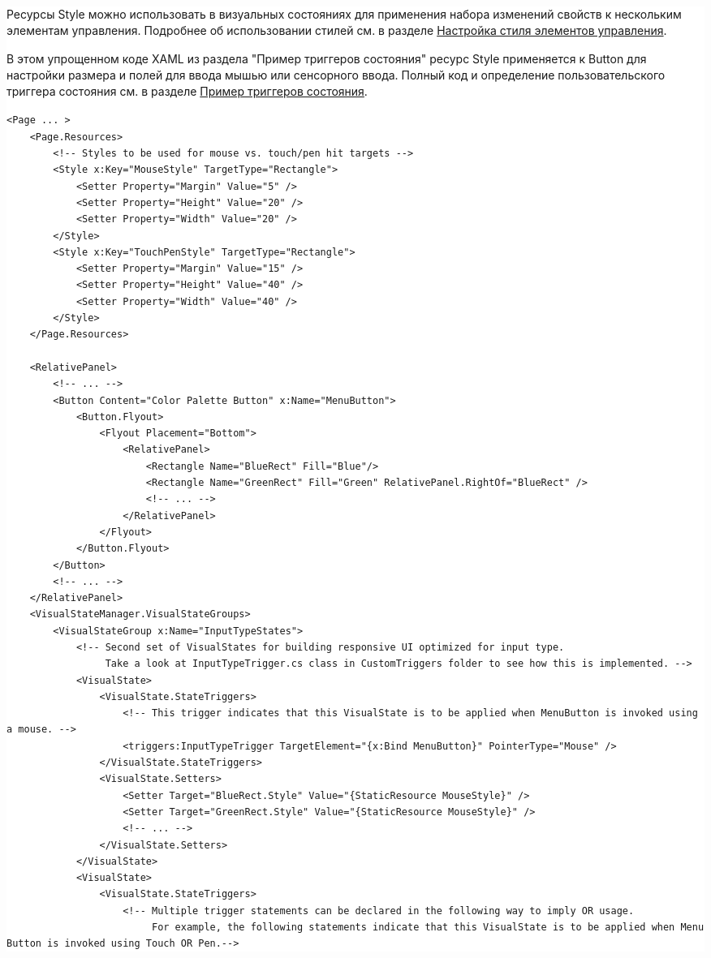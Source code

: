 Ресурсы Style можно использовать в визуальных состояниях для применения набора изменений свойств к нескольким элементам управления. Подробнее об использовании стилей см. в разделе [Настройка стиля элементов управления](../controls-and-patterns/xaml-styles.md).

В этом упрощенном коде XAML из раздела "Пример триггеров состояния" ресурс Style применяется к Button для настройки размера и полей для ввода мышью или сенсорного ввода. Полный код и определение пользовательского триггера состояния см. в разделе [Пример триггеров состояния](https://go.microsoft.com/fwlink/p/?LinkId=620025).

```xaml
<Page ... >
    <Page.Resources>
        <!-- Styles to be used for mouse vs. touch/pen hit targets -->
        <Style x:Key="MouseStyle" TargetType="Rectangle">
            <Setter Property="Margin" Value="5" />
            <Setter Property="Height" Value="20" />
            <Setter Property="Width" Value="20" />
        </Style>
        <Style x:Key="TouchPenStyle" TargetType="Rectangle">
            <Setter Property="Margin" Value="15" />
            <Setter Property="Height" Value="40" />
            <Setter Property="Width" Value="40" />
        </Style>
    </Page.Resources>

    <RelativePanel>
        <!-- ... -->
        <Button Content="Color Palette Button" x:Name="MenuButton">
            <Button.Flyout>
                <Flyout Placement="Bottom">
                    <RelativePanel>
                        <Rectangle Name="BlueRect" Fill="Blue"/>
                        <Rectangle Name="GreenRect" Fill="Green" RelativePanel.RightOf="BlueRect" />
                        <!-- ... -->
                    </RelativePanel>
                </Flyout>
            </Button.Flyout>
        </Button>
        <!-- ... -->
    </RelativePanel>
    <VisualStateManager.VisualStateGroups>
        <VisualStateGroup x:Name="InputTypeStates">
            <!-- Second set of VisualStates for building responsive UI optimized for input type.
                 Take a look at InputTypeTrigger.cs class in CustomTriggers folder to see how this is implemented. -->
            <VisualState>
                <VisualState.StateTriggers>
                    <!-- This trigger indicates that this VisualState is to be applied when MenuButton is invoked using a mouse. -->
                    <triggers:InputTypeTrigger TargetElement="{x:Bind MenuButton}" PointerType="Mouse" />
                </VisualState.StateTriggers>
                <VisualState.Setters>
                    <Setter Target="BlueRect.Style" Value="{StaticResource MouseStyle}" />
                    <Setter Target="GreenRect.Style" Value="{StaticResource MouseStyle}" />
                    <!-- ... -->
                </VisualState.Setters>
            </VisualState>
            <VisualState>
                <VisualState.StateTriggers>
                    <!-- Multiple trigger statements can be declared in the following way to imply OR usage.
                         For example, the following statements indicate that this VisualState is to be applied when MenuButton is invoked using Touch OR Pen.-->
```